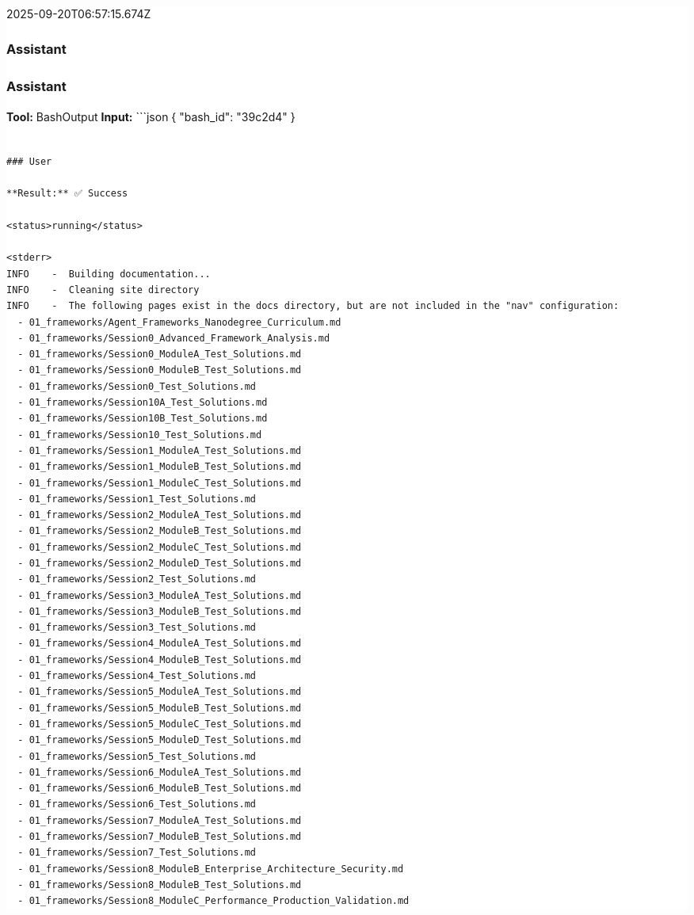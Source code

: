 </stderr>

<timestamp>2025-09-20T06:57:15.674Z</timestamp>

### Assistant



### Assistant

**Tool:** BashOutput
**Input:** ```json
{
  "bash_id": "39c2d4"
}
```

### User

**Result:** ✅ Success

<status>running</status>

<stderr>
INFO    -  Building documentation...
INFO    -  Cleaning site directory
INFO    -  The following pages exist in the docs directory, but are not included in the "nav" configuration:
  - 01_frameworks/Agent_Frameworks_Nanodegree_Curriculum.md
  - 01_frameworks/Session0_Advanced_Framework_Analysis.md
  - 01_frameworks/Session0_ModuleA_Test_Solutions.md
  - 01_frameworks/Session0_ModuleB_Test_Solutions.md
  - 01_frameworks/Session0_Test_Solutions.md
  - 01_frameworks/Session10A_Test_Solutions.md
  - 01_frameworks/Session10B_Test_Solutions.md
  - 01_frameworks/Session10_Test_Solutions.md
  - 01_frameworks/Session1_ModuleA_Test_Solutions.md
  - 01_frameworks/Session1_ModuleB_Test_Solutions.md
  - 01_frameworks/Session1_ModuleC_Test_Solutions.md
  - 01_frameworks/Session1_Test_Solutions.md
  - 01_frameworks/Session2_ModuleA_Test_Solutions.md
  - 01_frameworks/Session2_ModuleB_Test_Solutions.md
  - 01_frameworks/Session2_ModuleC_Test_Solutions.md
  - 01_frameworks/Session2_ModuleD_Test_Solutions.md
  - 01_frameworks/Session2_Test_Solutions.md
  - 01_frameworks/Session3_ModuleA_Test_Solutions.md
  - 01_frameworks/Session3_ModuleB_Test_Solutions.md
  - 01_frameworks/Session3_Test_Solutions.md
  - 01_frameworks/Session4_ModuleA_Test_Solutions.md
  - 01_frameworks/Session4_ModuleB_Test_Solutions.md
  - 01_frameworks/Session4_Test_Solutions.md
  - 01_frameworks/Session5_ModuleA_Test_Solutions.md
  - 01_frameworks/Session5_ModuleB_Test_Solutions.md
  - 01_frameworks/Session5_ModuleC_Test_Solutions.md
  - 01_frameworks/Session5_ModuleD_Test_Solutions.md
  - 01_frameworks/Session5_Test_Solutions.md
  - 01_frameworks/Session6_ModuleA_Test_Solutions.md
  - 01_frameworks/Session6_ModuleB_Test_Solutions.md
  - 01_frameworks/Session6_Test_Solutions.md
  - 01_frameworks/Session7_ModuleA_Test_Solutions.md
  - 01_frameworks/Session7_ModuleB_Test_Solutions.md
  - 01_frameworks/Session7_Test_Solutions.md
  - 01_frameworks/Session8_ModuleB_Enterprise_Architecture_Security.md
  - 01_frameworks/Session8_ModuleB_Test_Solutions.md
  - 01_frameworks/Session8_ModuleC_Performance_Production_Validation.md
```